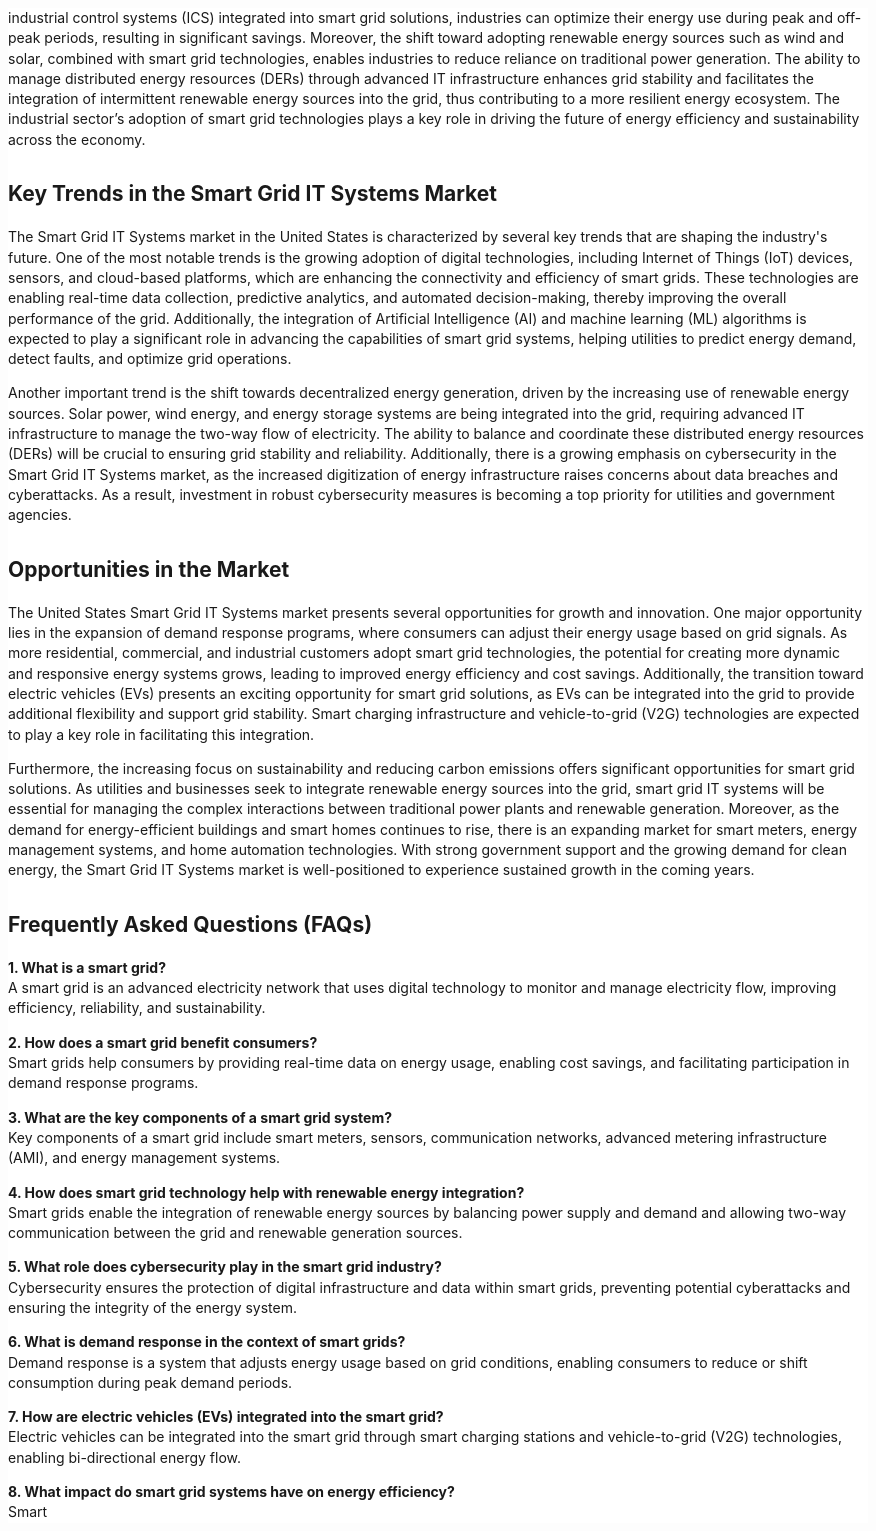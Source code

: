 industrial control systems (ICS) integrated into smart grid solutions, industries can optimize their energy use during peak and off-peak periods, resulting in significant savings. Moreover, the shift toward adopting renewable energy sources such as wind and solar, combined with smart grid technologies, enables industries to reduce reliance on traditional power generation. The ability to manage distributed energy resources (DERs) through advanced IT infrastructure enhances grid stability and facilitates the integration of intermittent renewable energy sources into the grid, thus contributing to a more resilient energy ecosystem. The industrial sector’s adoption of smart grid technologies plays a key role in driving the future of energy efficiency and sustainability across the economy.</p> <h2>Key Trends in the Smart Grid IT Systems Market</h2> <p>The Smart Grid IT Systems market in the United States is characterized by several key trends that are shaping the industry's future. One of the most notable trends is the growing adoption of digital technologies, including Internet of Things (IoT) devices, sensors, and cloud-based platforms, which are enhancing the connectivity and efficiency of smart grids. These technologies are enabling real-time data collection, predictive analytics, and automated decision-making, thereby improving the overall performance of the grid. Additionally, the integration of Artificial Intelligence (AI) and machine learning (ML) algorithms is expected to play a significant role in advancing the capabilities of smart grid systems, helping utilities to predict energy demand, detect faults, and optimize grid operations. <p>Another important trend is the shift towards decentralized energy generation, driven by the increasing use of renewable energy sources. Solar power, wind energy, and energy storage systems are being integrated into the grid, requiring advanced IT infrastructure to manage the two-way flow of electricity. The ability to balance and coordinate these distributed energy resources (DERs) will be crucial to ensuring grid stability and reliability. Additionally, there is a growing emphasis on cybersecurity in the Smart Grid IT Systems market, as the increased digitization of energy infrastructure raises concerns about data breaches and cyberattacks. As a result, investment in robust cybersecurity measures is becoming a top priority for utilities and government agencies.</p> <h2>Opportunities in the Market</h2> <p>The United States Smart Grid IT Systems market presents several opportunities for growth and innovation. One major opportunity lies in the expansion of demand response programs, where consumers can adjust their energy usage based on grid signals. As more residential, commercial, and industrial customers adopt smart grid technologies, the potential for creating more dynamic and responsive energy systems grows, leading to improved energy efficiency and cost savings. Additionally, the transition toward electric vehicles (EVs) presents an exciting opportunity for smart grid solutions, as EVs can be integrated into the grid to provide additional flexibility and support grid stability. Smart charging infrastructure and vehicle-to-grid (V2G) technologies are expected to play a key role in facilitating this integration. <p>Furthermore, the increasing focus on sustainability and reducing carbon emissions offers significant opportunities for smart grid solutions. As utilities and businesses seek to integrate renewable energy sources into the grid, smart grid IT systems will be essential for managing the complex interactions between traditional power plants and renewable generation. Moreover, as the demand for energy-efficient buildings and smart homes continues to rise, there is an expanding market for smart meters, energy management systems, and home automation technologies. With strong government support and the growing demand for clean energy, the Smart Grid IT Systems market is well-positioned to experience sustained growth in the coming years.</p> <h2>Frequently Asked Questions (FAQs)</h2> <p><strong>1. What is a smart grid?</strong><br>A smart grid is an advanced electricity network that uses digital technology to monitor and manage electricity flow, improving efficiency, reliability, and sustainability.</p> <p><strong>2. How does a smart grid benefit consumers?</strong><br>Smart grids help consumers by providing real-time data on energy usage, enabling cost savings, and facilitating participation in demand response programs.</p> <p><strong>3. What are the key components of a smart grid system?</strong><br>Key components of a smart grid include smart meters, sensors, communication networks, advanced metering infrastructure (AMI), and energy management systems.</p> <p><strong>4. How does smart grid technology help with renewable energy integration?</strong><br>Smart grids enable the integration of renewable energy sources by balancing power supply and demand and allowing two-way communication between the grid and renewable generation sources.</p> <p><strong>5. What role does cybersecurity play in the smart grid industry?</strong><br>Cybersecurity ensures the protection of digital infrastructure and data within smart grids, preventing potential cyberattacks and ensuring the integrity of the energy system.</p> <p><strong>6. What is demand response in the context of smart grids?</strong><br>Demand response is a system that adjusts energy usage based on grid conditions, enabling consumers to reduce or shift consumption during peak demand periods.</p> <p><strong>7. How are electric vehicles (EVs) integrated into the smart grid?</strong><br>Electric vehicles can be integrated into the smart grid through smart charging stations and vehicle-to-grid (V2G) technologies, enabling bi-directional energy flow.</p> <p><strong>8. What impact do smart grid systems have on energy efficiency?</strong><br>Smart